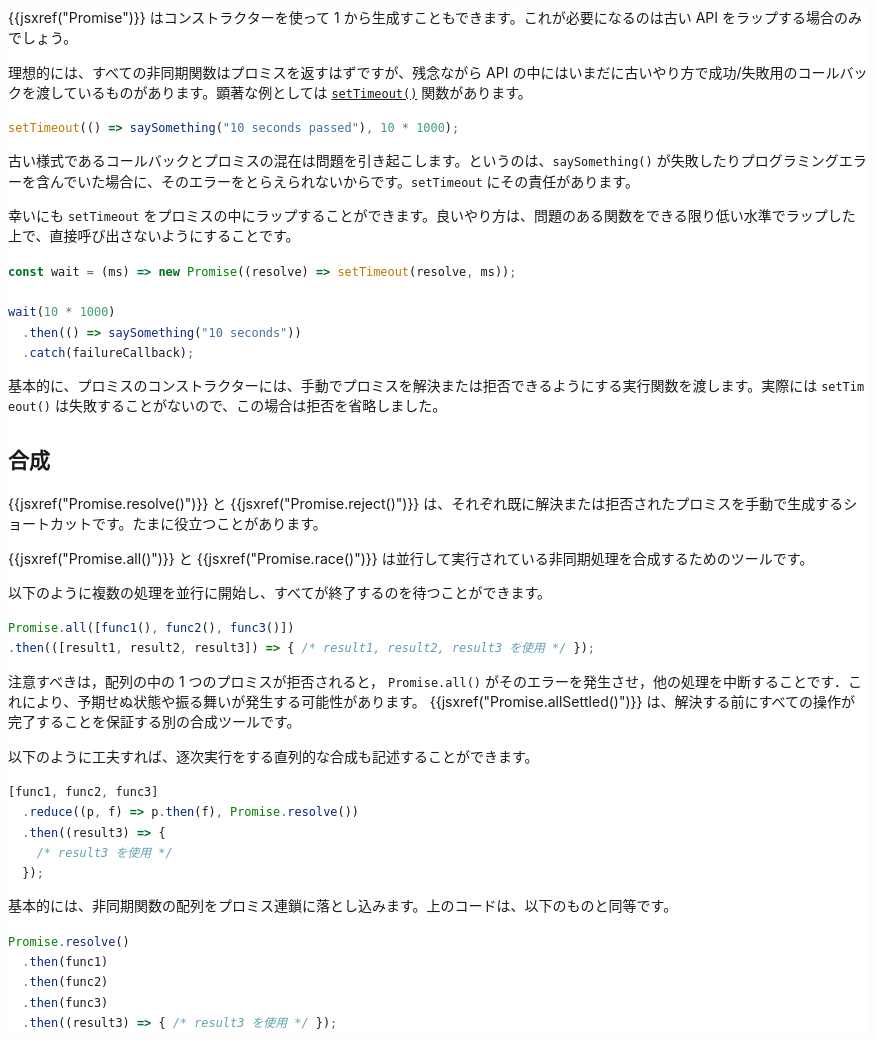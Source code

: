 {{jsxref("Promise")}} はコンストラクターを使って 1 から生成すこともできます。これが必要になるのは古い API をラップする場合のみでしょう。

理想的には、すべての非同期関数はプロミスを返すはずですが、残念ながら API の中にはいまだに古いやり方で成功/失敗用のコールバックを渡しているものがあります。顕著な例としては [`setTimeout()`](/ja/docs/Web/API/setTimeout) 関数があります。

```js
setTimeout(() => saySomething("10 seconds passed"), 10 * 1000);
```

古い様式であるコールバックとプロミスの混在は問題を引き起こします。というのは、`saySomething()` が失敗したりプログラミングエラーを含んでいた場合に、そのエラーをとらえられないからです。`setTimeout` にその責任があります。

幸いにも `setTimeout` をプロミスの中にラップすることができます。良いやり方は、問題のある関数をできる限り低い水準でラップした上で、直接呼び出さないようにすることです。

```js
const wait = (ms) => new Promise((resolve) => setTimeout(resolve, ms));

wait(10 * 1000)
  .then(() => saySomething("10 seconds"))
  .catch(failureCallback);
```

基本的に、プロミスのコンストラクターには、手動でプロミスを解決または拒否できるようにする実行関数を渡します。実際には `setTimeout()` は失敗することがないので、この場合は拒否を省略しました。

## 合成

{{jsxref("Promise.resolve()")}} と {{jsxref("Promise.reject()")}} は、それぞれ既に解決または拒否されたプロミスを手動で生成するショートカットです。たまに役立つことがあります。

{{jsxref("Promise.all()")}} と {{jsxref("Promise.race()")}} は並行して実行されている非同期処理を合成するためのツールです。

以下のように複数の処理を並行に開始し、すべてが終了するのを待つことができます。

```js
Promise.all([func1(), func2(), func3()])
.then(([result1, result2, result3]) => { /* result1, result2, result3 を使用 */ });
```

注意すべきは，配列の中の 1 つのプロミスが拒否されると， `Promise.all()` がそのエラーを発生させ，他の処理を中断することです．これにより、予期せぬ状態や振る舞いが発生する可能性があります。 {{jsxref("Promise.allSettled()")}} は、解決する前にすべての操作が完了することを保証する別の合成ツールです。

以下のように工夫すれば、逐次実行をする直列的な合成も記述することができます。

```js
[func1, func2, func3]
  .reduce((p, f) => p.then(f), Promise.resolve())
  .then((result3) => {
    /* result3 を使用 */
  });
```

基本的には、非同期関数の配列をプロミス連鎖に落とし込みます。上のコードは、以下のものと同等です。

```js
Promise.resolve()
  .then(func1)
  .then(func2)
  .then(func3)
  .then((result3) => { /* result3 を使用 */ });
```
